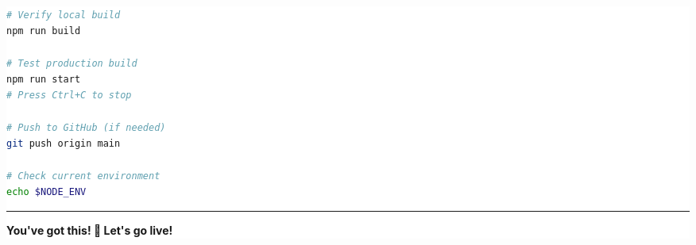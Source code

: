 ```bash
# Verify local build
npm run build

# Test production build
npm run start
# Press Ctrl+C to stop

# Push to GitHub (if needed)
git push origin main

# Check current environment
echo $NODE_ENV
```

---

**You've got this! 🚀 Let's go live!**

